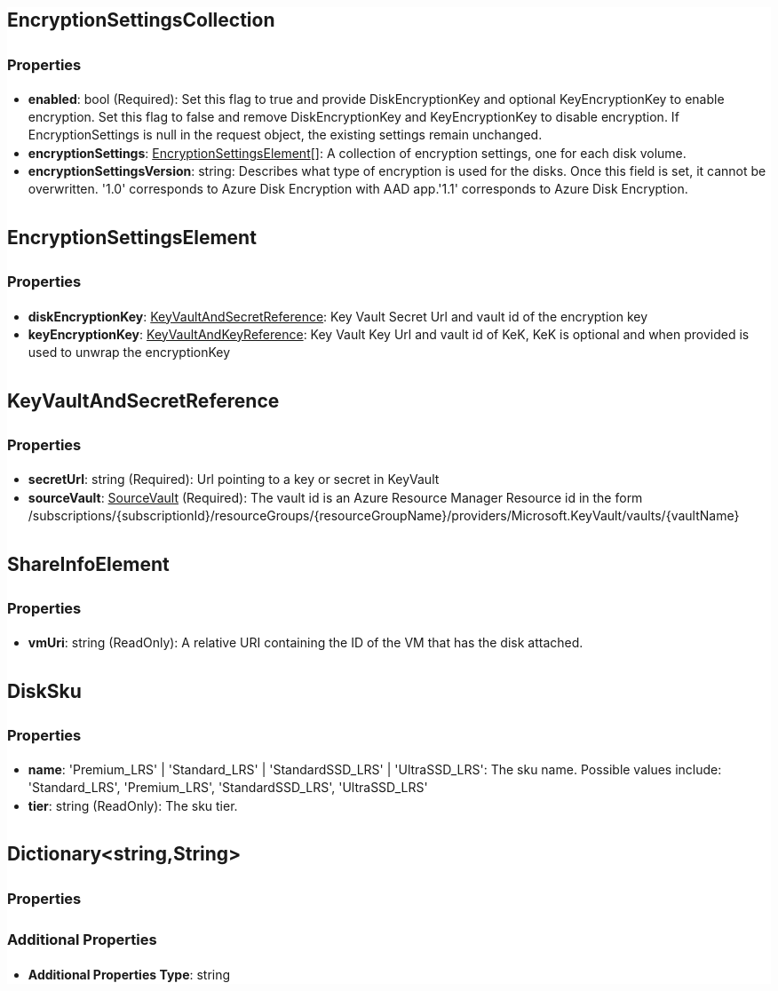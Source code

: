 ## EncryptionSettingsCollection
### Properties
* **enabled**: bool (Required): Set this flag to true and provide DiskEncryptionKey and optional KeyEncryptionKey to enable encryption. Set this flag to false and remove DiskEncryptionKey and KeyEncryptionKey to disable encryption. If EncryptionSettings is null in the request object, the existing settings remain unchanged.
* **encryptionSettings**: [EncryptionSettingsElement](#encryptionsettingselement)[]: A collection of encryption settings, one for each disk volume.
* **encryptionSettingsVersion**: string: Describes what type of encryption is used for the disks. Once this field is set, it cannot be overwritten. '1.0' corresponds to Azure Disk Encryption with AAD app.'1.1' corresponds to Azure Disk Encryption.

## EncryptionSettingsElement
### Properties
* **diskEncryptionKey**: [KeyVaultAndSecretReference](#keyvaultandsecretreference): Key Vault Secret Url and vault id of the encryption key
* **keyEncryptionKey**: [KeyVaultAndKeyReference](#keyvaultandkeyreference): Key Vault Key Url and vault id of KeK, KeK is optional and when provided is used to unwrap the encryptionKey

## KeyVaultAndSecretReference
### Properties
* **secretUrl**: string (Required): Url pointing to a key or secret in KeyVault
* **sourceVault**: [SourceVault](#sourcevault) (Required): The vault id is an Azure Resource Manager Resource id in the form /subscriptions/{subscriptionId}/resourceGroups/{resourceGroupName}/providers/Microsoft.KeyVault/vaults/{vaultName}

## ShareInfoElement
### Properties
* **vmUri**: string (ReadOnly): A relative URI containing the ID of the VM that has the disk attached.

## DiskSku
### Properties
* **name**: 'Premium_LRS' | 'Standard_LRS' | 'StandardSSD_LRS' | 'UltraSSD_LRS': The sku name. Possible values include: 'Standard_LRS', 'Premium_LRS', 'StandardSSD_LRS', 'UltraSSD_LRS'
* **tier**: string (ReadOnly): The sku tier.

## Dictionary<string,String>
### Properties
### Additional Properties
* **Additional Properties Type**: string
